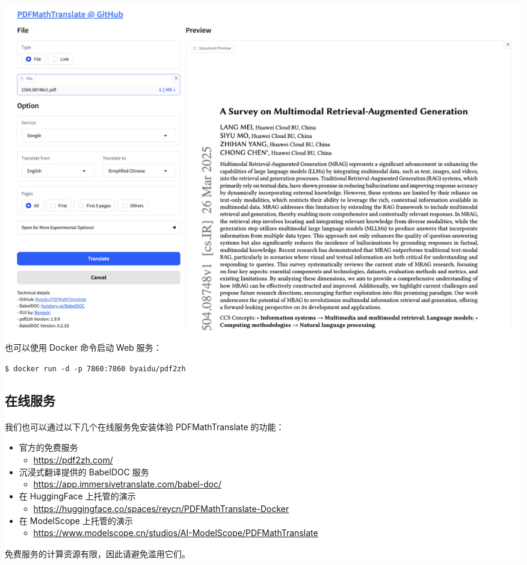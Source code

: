 ![](./images/pdf2zh-webui.png)

也可以使用 Docker 命令启动 Web 服务：

```
$ docker run -d -p 7860:7860 byaidu/pdf2zh
```

## 在线服务

我们也可以通过以下几个在线服务免安装体验 PDFMathTranslate 的功能：

* 官方的免费服务
    * https://pdf2zh.com/
* 沉浸式翻译提供的 BabelDOC 服务
    * https://app.immersivetranslate.com/babel-doc/
* 在 HuggingFace 上托管的演示
    * https://huggingface.co/spaces/reycn/PDFMathTranslate-Docker
* 在 ModelScope 上托管的演示
    * https://www.modelscope.cn/studios/AI-ModelScope/PDFMathTranslate

免费服务的计算资源有限，因此请避免滥用它们。
